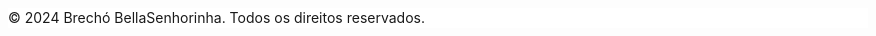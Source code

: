<footer>
    <p>&copy; 2024 Brechó BellaSenhorinha. Todos os direitos reservados.</p>
</footer>

</body>
</html>



